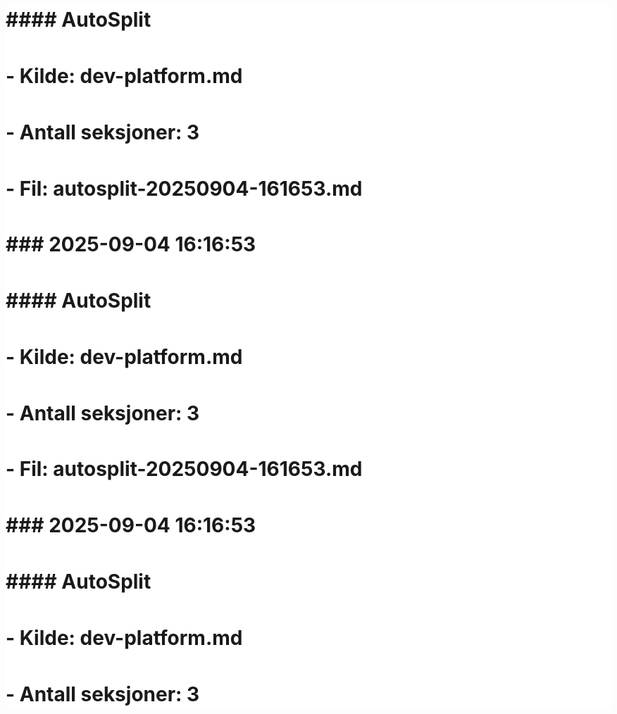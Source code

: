 # \#### AutoSplit

# \- Kilde: dev-platform.md

# \- Antall seksjoner: 3

# \- Fil: autosplit-20250904-161653.md

#

#

#

#

# \### 2025-09-04 16:16:53

# \#### AutoSplit

# \- Kilde: dev-platform.md

# \- Antall seksjoner: 3

# \- Fil: autosplit-20250904-161653.md

#

#

#

#

# \### 2025-09-04 16:16:53

# \#### AutoSplit

# \- Kilde: dev-platform.md

# \- Antall seksjoner: 3
